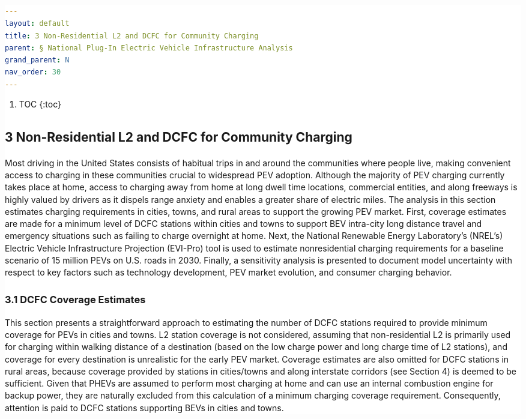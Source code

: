 ```yaml
---
layout: default
title: 3 Non-Residential L2 and DCFC for Community Charging
parent: § National Plug-In Electric Vehicle Infrastructure Analysis 
grand_parent: N 
nav_order: 30 
---
```

<style>
.dont-break-out {
  /* These are technically the same, but use both */
  overflow-wrap: break-word;
  word-wrap: break-word;

  -ms-word-break: break-all;
  /* This is the dangerous one in WebKit, as it breaks things wherever */
  word-break: break-all;
  /* Instead use this non-standard one: */
  word-break: break-word;
}
</style>

<div class="dont-break-out" markdown="1">

1. TOC
{:toc}

## 3 Non-Residential L2 and DCFC for Community Charging
Most driving in the United States consists of habitual trips in and around the communities where people live, making convenient access to charging in these communities crucial to widespread PEV adoption. Although the majority of PEV charging currently takes place at home, access to charging away from home at long dwell time locations, commercial entities, and along freeways is highly valued by drivers as it dispels range anxiety and enables a greater share of electric miles. The analysis in this section estimates charging requirements in cities, towns, and rural areas to support the growing PEV market. First, coverage estimates are made for a minimum level of DCFC stations within cities and towns to support BEV intra-city long distance travel and emergency situations such as failing to charge overnight at home. Next, the National Renewable Energy Laboratory’s (NREL’s) Electric Vehicle Infrastructure Projection (EVI-Pro) tool is used to estimate nonresidential charging requirements for a baseline scenario of 15 million PEVs on U.S. roads in 2030. Finally, a sensitivity analysis is presented to document model uncertainty with respect to key factors such as technology development, PEV market evolution, and consumer charging behavior.

### 3.1 DCFC Coverage Estimates
This section presents a straightforward approach to estimating the number of DCFC stations required to provide minimum coverage for PEVs in cities and towns. L2 station coverage is not considered, assuming that non-residential L2 is primarily used for charging within walking distance of a destination (based on the low charge power and long charge time of L2 stations), and coverage for every destination is unrealistic for the early PEV market. Coverage estimates are also omitted for DCFC stations in rural areas, because coverage provided by stations in cities/towns and along interstate corridors (see Section 4) is deemed to be sufficient. Given that PHEVs are assumed to perform most charging at home and can use an internal combustion engine for backup power, they are naturally excluded from this calculation of a minimum charging coverage requirement. Consequently, attention is paid to DCFC stations supporting BEVs in cities and towns.

